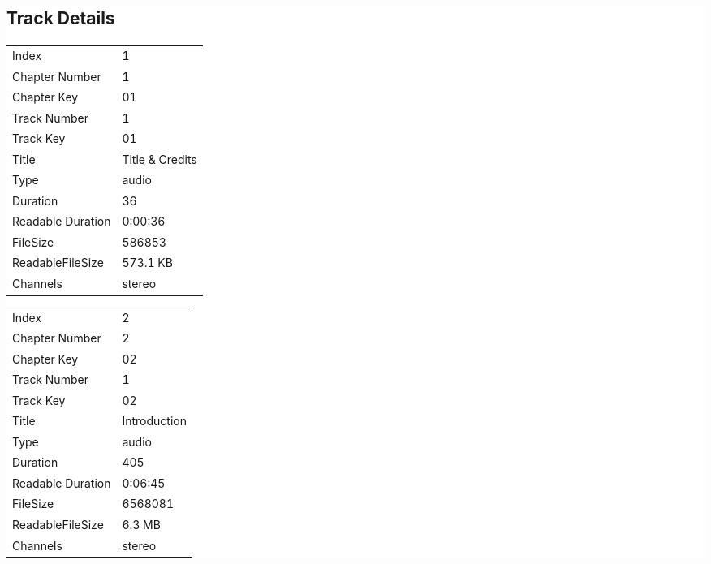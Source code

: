 
## Track Details

|  |  |
| - | - |
| Index | 1 |
| Chapter Number | 1 |
| Chapter Key | 01 |
| Track Number | 1 |
| Track Key | 01 |
| Title | Title & Credits |
| Type | audio |
| Duration | 36 |
| Readable Duration | 0:00:36 |
| FileSize | 586853 |
| ReadableFileSize | 573.1 KB |
| Channels | stereo |

|  |  |
| - | - |
| Index | 2 |
| Chapter Number | 2 |
| Chapter Key | 02 |
| Track Number | 1 |
| Track Key | 02 |
| Title | Introduction |
| Type | audio |
| Duration | 405 |
| Readable Duration | 0:06:45 |
| FileSize | 6568081 |
| ReadableFileSize | 6.3 MB |
| Channels | stereo |

